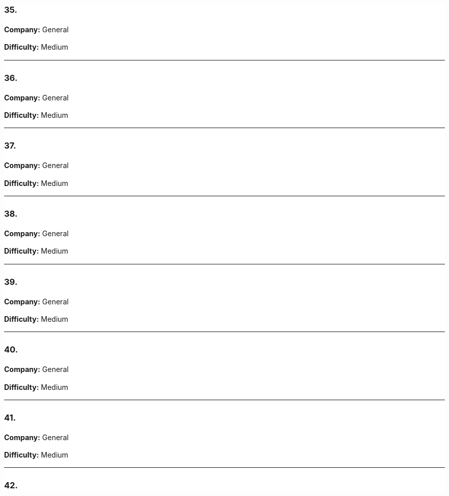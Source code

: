 
### 35. 

**Company:** General

**Difficulty:** Medium

---

### 36. 

**Company:** General

**Difficulty:** Medium

---

### 37. 

**Company:** General

**Difficulty:** Medium

---

### 38. 

**Company:** General

**Difficulty:** Medium

---

### 39. 

**Company:** General

**Difficulty:** Medium

---

### 40. 

**Company:** General

**Difficulty:** Medium

---

### 41. 

**Company:** General

**Difficulty:** Medium

---

### 42. 
